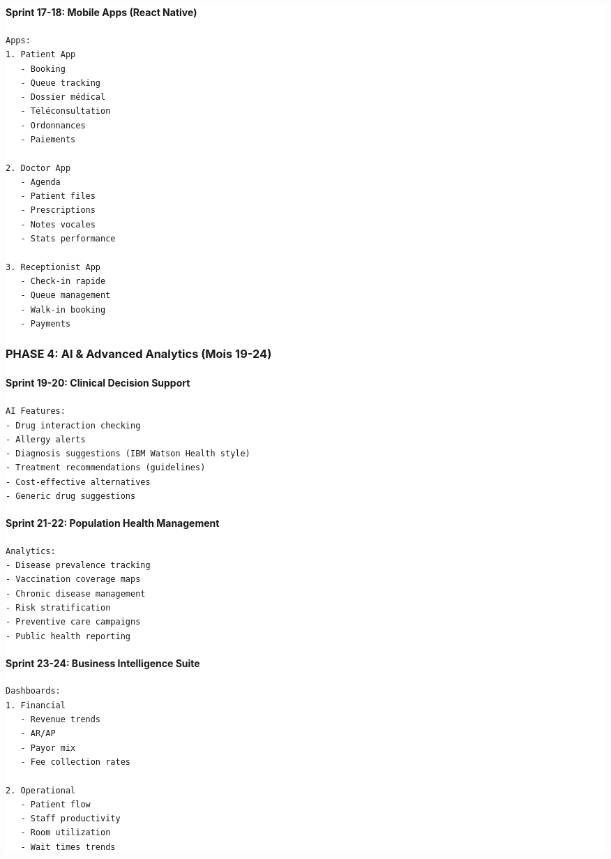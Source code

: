 #### Sprint 17-18: Mobile Apps (React Native)
```
Apps:
1. Patient App
   - Booking
   - Queue tracking
   - Dossier médical
   - Téléconsultation
   - Ordonnances
   - Paiements

2. Doctor App
   - Agenda
   - Patient files
   - Prescriptions
   - Notes vocales
   - Stats performance

3. Receptionist App
   - Check-in rapide
   - Queue management
   - Walk-in booking
   - Payments
```

### **PHASE 4: AI & Advanced Analytics (Mois 19-24)**

#### Sprint 19-20: Clinical Decision Support
```
AI Features:
- Drug interaction checking
- Allergy alerts
- Diagnosis suggestions (IBM Watson Health style)
- Treatment recommendations (guidelines)
- Cost-effective alternatives
- Generic drug suggestions
```

#### Sprint 21-22: Population Health Management
```
Analytics:
- Disease prevalence tracking
- Vaccination coverage maps
- Chronic disease management
- Risk stratification
- Preventive care campaigns
- Public health reporting
```

#### Sprint 23-24: Business Intelligence Suite
```
Dashboards:
1. Financial
   - Revenue trends
   - AR/AP
   - Payor mix
   - Fee collection rates

2. Operational
   - Patient flow
   - Staff productivity
   - Room utilization
   - Wait times trends

```